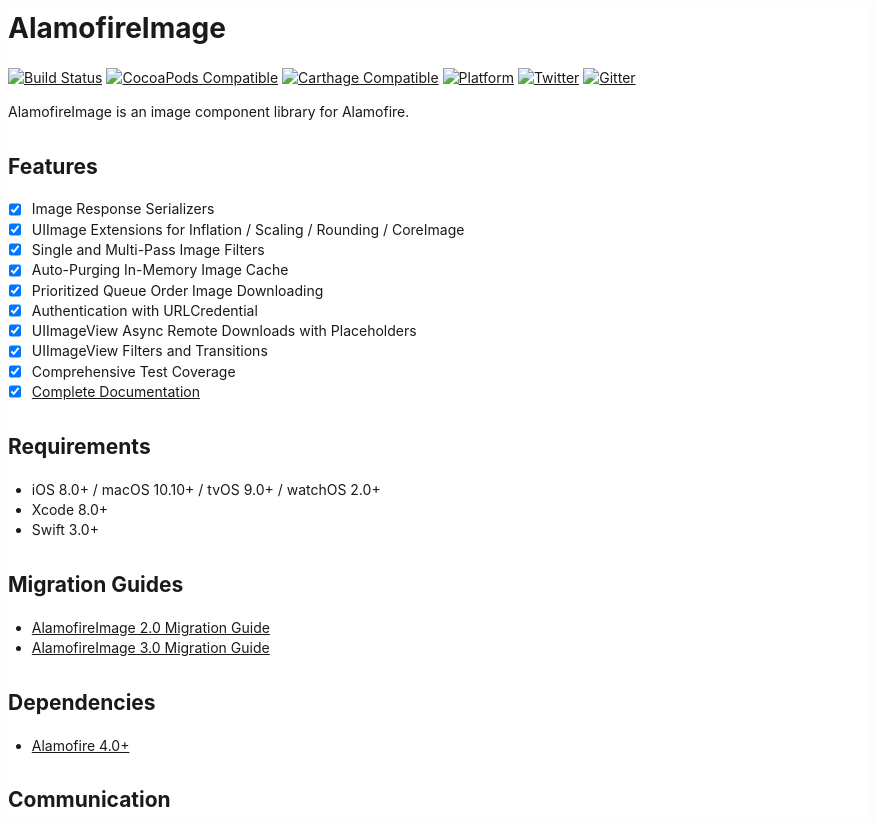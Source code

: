 # AlamofireImage

[![Build Status](https://travis-ci.org/Alamofire/AlamofireImage.svg?branch=master)](https://travis-ci.org/Alamofire/AlamofireImage)
[![CocoaPods Compatible](https://img.shields.io/cocoapods/v/AlamofireImage.svg)](https://img.shields.io/cocoapods/v/AlamofireImage.svg)
[![Carthage Compatible](https://img.shields.io/badge/Carthage-compatible-4BC51D.svg?style=flat)](https://github.com/Carthage/Carthage)
[![Platform](https://img.shields.io/cocoapods/p/AlamofireImage.svg?style=flat)](http://cocoadocs.org/docsets/AlamofireImage)
[![Twitter](https://img.shields.io/badge/twitter-@AlamofireSF-blue.svg?style=flat)](http://twitter.com/AlamofireSF)
[![Gitter](https://badges.gitter.im/Alamofire/Alamofire.svg)](https://gitter.im/Alamofire/Alamofire?utm_source=badge&utm_medium=badge&utm_campaign=pr-badge)

AlamofireImage is an image component library for Alamofire.

## Features

- [x] Image Response Serializers
- [x] UIImage Extensions for Inflation / Scaling / Rounding / CoreImage
- [x] Single and Multi-Pass Image Filters
- [x] Auto-Purging In-Memory Image Cache
- [x] Prioritized Queue Order Image Downloading
- [x] Authentication with URLCredential
- [x] UIImageView Async Remote Downloads with Placeholders
- [x] UIImageView Filters and Transitions
- [x] Comprehensive Test Coverage
- [x] [Complete Documentation](http://cocoadocs.org/docsets/AlamofireImage)

## Requirements

- iOS 8.0+ / macOS 10.10+ / tvOS 9.0+ / watchOS 2.0+
- Xcode 8.0+
- Swift 3.0+

## Migration Guides

- [AlamofireImage 2.0 Migration Guide](https://github.com/Alamofire/AlamofireImage/blob/master/Documentation/AlamofireImage%202.0%20Migration%20Guide.md)
- [AlamofireImage 3.0 Migration Guide](https://github.com/Alamofire/AlamofireImage/blob/master/Documentation/AlamofireImage%203.0%20Migration%20Guide.md)

## Dependencies

- [Alamofire 4.0+](https://github.com/Alamofire/Alamofire)

## Communication
